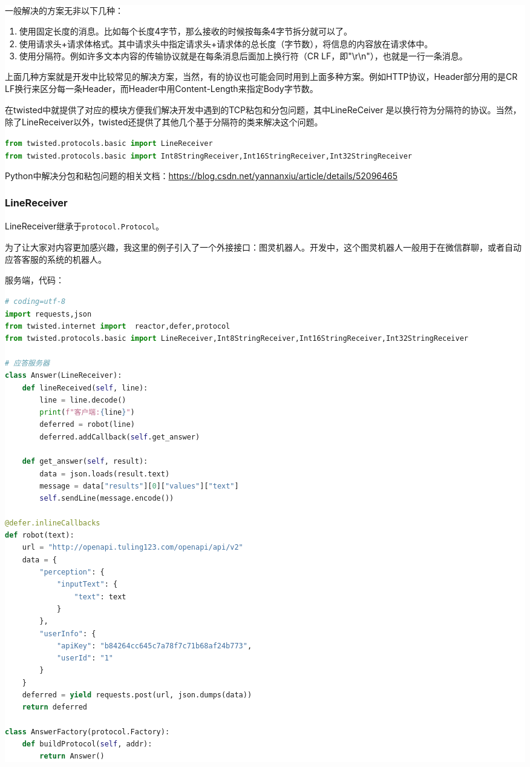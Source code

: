 一般解决的方案无非以下几种：

1.  使用固定长度的消息。比如每个长度4字节，那么接收的时候按每条4字节拆分就可以了。
2.  使用请求头+请求体格式。其中请求头中指定请求头+请求体的总长度（字节数），将信息的内容放在请求体中。
3.  使用分隔符。例如许多文本内容的传输协议就是在每条消息后面加上换行符（CR LF，即"\r\n"），也就是一行一条消息。

上面几种方案就是开发中比较常见的解决方案，当然，有的协议也可能会同时用到上面多种方案。例如HTTP协议，Header部分用的是CR LF换行来区分每一条Header，而Header中用Content-Length来指定Body字节数。

在twisted中就提供了对应的模块方便我们解决开发中遇到的TCP粘包和分包问题，其中LineReCeiver 是以换行符为分隔符的协议。当然，除了LineReceiver以外，twisted还提供了其他几个基于分隔符的类来解决这个问题。

```python
from twisted.protocols.basic import LineReceiver
from twisted.protocols.basic import Int8StringReceiver,Int16StringReceiver,Int32StringReceiver
```

Python中解决分包和粘包问题的相关文档：https://blog.csdn.net/yannanxiu/article/details/52096465



### LineReceiver

LineReceiver继承于`protocol.Protocol`。

为了让大家对内容更加感兴趣，我这里的例子引入了一个外接接口：图灵机器人。开发中，这个图灵机器人一般用于在微信群聊，或者自动应答客服的系统的机器人。

服务端，代码：

```python
# coding=utf-8
import requests,json
from twisted.internet import  reactor,defer,protocol
from twisted.protocols.basic import LineReceiver,Int8StringReceiver,Int16StringReceiver,Int32StringReceiver

# 应答服务器
class Answer(LineReceiver):
    def lineReceived(self, line):
        line = line.decode()
        print(f"客户端:{line}")
        deferred = robot(line)
        deferred.addCallback(self.get_answer)

    def get_answer(self, result):
        data = json.loads(result.text)
        message = data["results"][0]["values"]["text"]
        self.sendLine(message.encode())

@defer.inlineCallbacks
def robot(text):
    url = "http://openapi.tuling123.com/openapi/api/v2"
    data = {
        "perception": {
            "inputText": {
                "text": text
            }
        },
        "userInfo": {
            "apiKey": "b84264cc645c7a78f7c71b68af24b773",
            "userId": "1"
        }
    }
    deferred = yield requests.post(url, json.dumps(data))
    return deferred

class AnswerFactory(protocol.Factory):
    def buildProtocol(self, addr):
        return Answer()
```